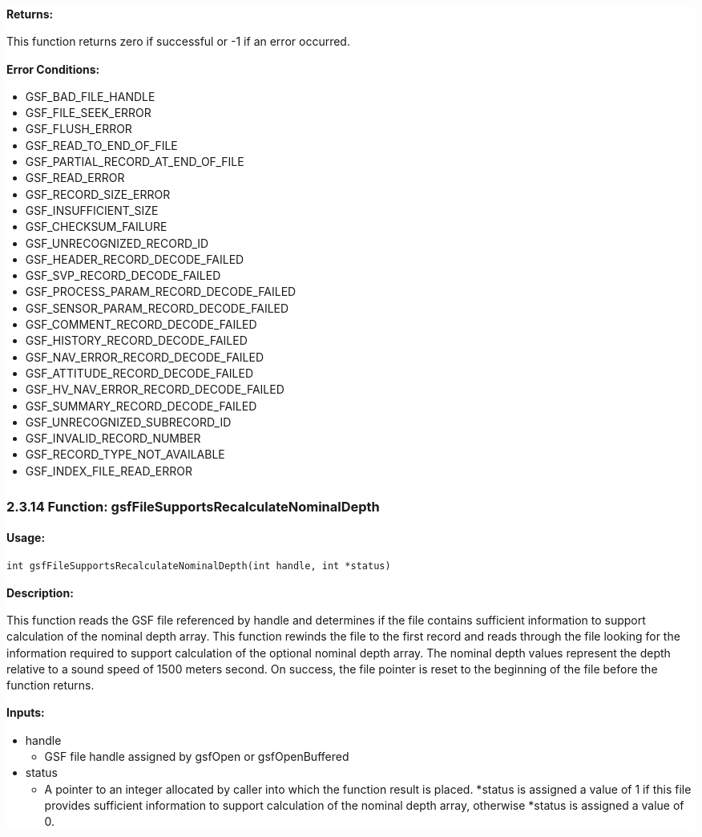 __Returns:__

This function returns zero if successful or -1 if an error occurred.

__Error Conditions:__

- GSF_BAD_FILE_HANDLE
- GSF_FILE_SEEK_ERROR
- GSF_FLUSH_ERROR
- GSF_READ_TO_END_OF_FILE
- GSF_PARTIAL_RECORD_AT_END_OF_FILE
- GSF_READ_ERROR
- GSF_RECORD_SIZE_ERROR
- GSF_INSUFFICIENT_SIZE
- GSF_CHECKSUM_FAILURE
- GSF_UNRECOGNIZED_RECORD_ID
- GSF_HEADER_RECORD_DECODE_FAILED
- GSF_SVP_RECORD_DECODE_FAILED
- GSF_PROCESS_PARAM_RECORD_DECODE_FAILED
- GSF_SENSOR_PARAM_RECORD_DECODE_FAILED
- GSF_COMMENT_RECORD_DECODE_FAILED
- GSF_HISTORY_RECORD_DECODE_FAILED
- GSF_NAV_ERROR_RECORD_DECODE_FAILED
- GSF_ATTITUDE_RECORD_DECODE_FAILED
- GSF_HV_NAV_ERROR_RECORD_DECODE_FAILED
- GSF_SUMMARY_RECORD_DECODE_FAILED
- GSF_UNRECOGNIZED_SUBRECORD_ID
- GSF_INVALID_RECORD_NUMBER
- GSF_RECORD_TYPE_NOT_AVAILABLE
- GSF_INDEX_FILE_READ_ERROR

### 2.3.14 Function: gsfFileSupportsRecalculateNominalDepth

__Usage:__

    int gsfFileSupportsRecalculateNominalDepth(int handle, int *status)

__Description:__

This function reads the GSF file referenced by handle and determines if the file contains
sufficient information to support calculation of the nominal depth array. This function rewinds the file to
the first record and reads through the file looking for the information required to support calculation of
the optional nominal depth array. The nominal depth values represent the depth relative to a sound
speed of 1500 meters second.  On success, the file pointer is reset to the beginning of the file before the
function returns.

__Inputs:__

- handle
  - GSF file handle assigned by gsfOpen or gsfOpenBuffered
- status
  - A pointer to an integer allocated by caller into which the function result is placed. *status is
    assigned a value of 1 if this file provides sufficient information to support calculation of the
    nominal depth array, otherwise *status is assigned a value of 0.
